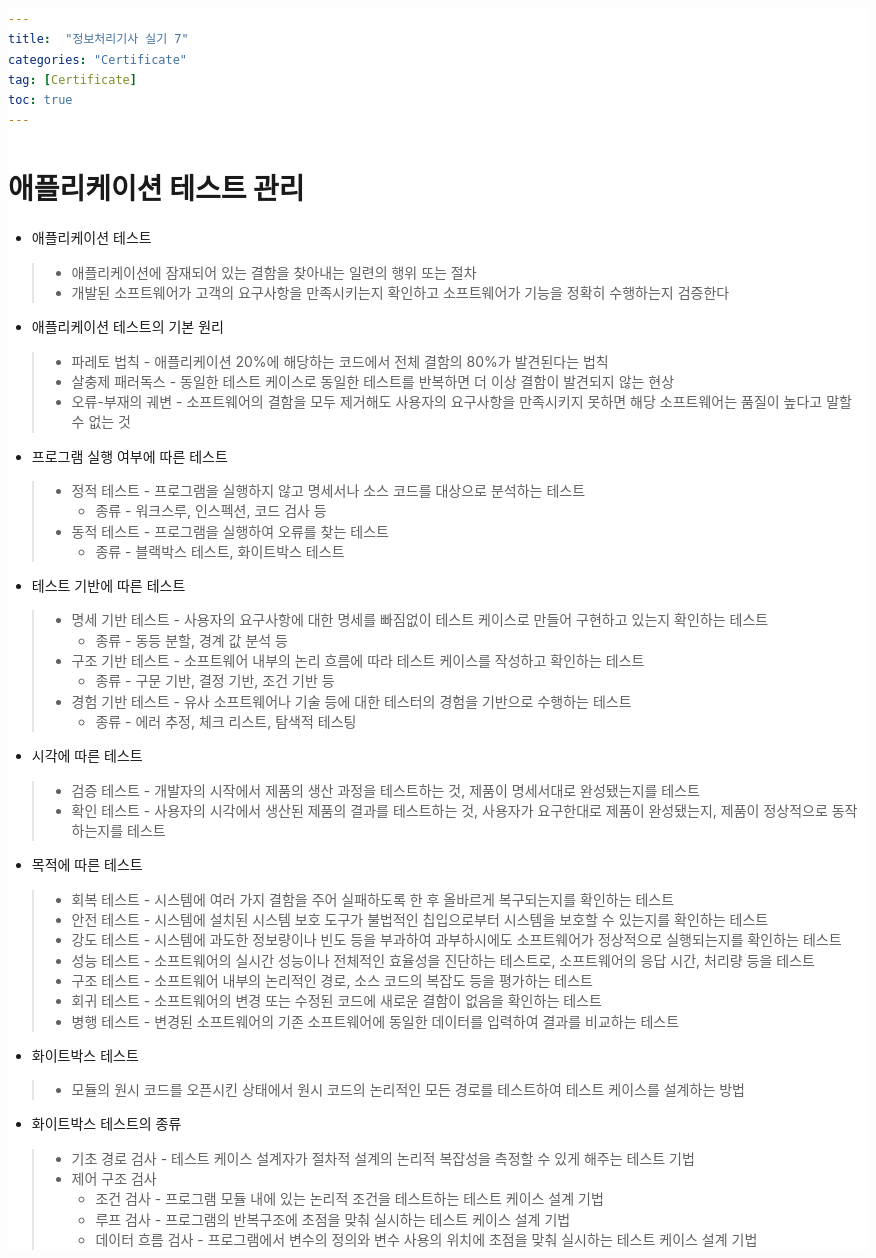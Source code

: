```yaml
---
title:  "정보처리기사 실기 7"
categories: "Certificate"
tag: [Certificate]
toc: true
---
```


# 애플리케이션 테스트 관리

- 애플리케이션 테스트
> - 애플리케이션에 잠재되어 있는 결함을 찾아내는 일련의 행위 또는 절차
> - 개발된 소프트웨어가 고객의 요구사항을 만족시키는지 확인하고 소프트웨어가 기능을 정확히 수행하는지 검증한다

- 애플리케이션 테스트의 기본 원리
> - 파레토 법칙 - 애플리케이션 20%에 해당하는 코드에서 전체 결함의 80%가 발견된다는 법칙
> - 살충제 패러독스 - 동일한 테스트 케이스로 동일한 테스트를 반복하면 더 이상 결함이 발견되지 않는 현상
> - 오류-부재의 궤변 - 소프트웨어의 결함을 모두 제거해도 사용자의 요구사항을 만족시키지 못하면 해당 소프트웨어는 품질이 높다고 말할 수 없는 것

- 프로그램 실행 여부에 따른 테스트
> - 정적 테스트 - 프로그램을 실행하지 않고 명세서나 소스 코드를 대상으로 분석하는 테스트
>   - 종류 - 워크스루, 인스펙션, 코드 검사 등
> - 동적 테스트 - 프로그램을 실행하여 오류를 찾는 테스트
>   - 종류 - 블랙박스 테스트, 화이트박스 테스트

- 테스트 기반에 따른 테스트
> - 명세 기반 테스트 - 사용자의 요구사항에 대한 명세를 빠짐없이 테스트 케이스로 만들어 구현하고 있는지 확인하는 테스트
>   - 종류 - 동등 분할, 경계 값 분석 등
> - 구조 기반 테스트 - 소프트웨어 내부의 논리 흐름에 따라 테스트 케이스를 작성하고 확인하는 테스트
>   - 종류 - 구문 기반, 결정 기반, 조건 기반 등
> - 경험 기반 테스트 - 유사 소프트웨어나 기술 등에 대한 테스터의 경험을 기반으로 수행하는 테스트
>   - 종류 - 에러 추정, 체크 리스트, 탐색적 테스팅

- 시각에 따른 테스트
> - 검증 테스트 - 개발자의 시작에서 제품의 생산 과정을 테스트하는 것, 제품이 명세서대로 완성됐는지를 테스트
> - 확인 테스트 - 사용자의 시각에서 생산된 제품의 결과를 테스트하는 것, 사용자가 요구한대로 제품이 완성됐는지, 제품이 정상적으로 동작하는지를 테스트

- 목적에 따른 테스트
> - 회복 테스트 - 시스템에 여러 가지 결함을 주어 실패하도록 한 후 올바르게 복구되는지를 확인하는 테스트
> - 안전 테스트 - 시스템에 설치된 시스템 보호 도구가 불법적인 칩입으로부터 시스템을 보호할 수 있는지를 확인하는 테스트
> - 강도 테스트 - 시스템에 과도한 정보량이나 빈도 등을 부과하여 과부하시에도 소프트웨어가 정상적으로 실행되는지를 확인하는 테스트
> - 성능 테스트 - 소프트웨어의 실시간 성능이나 전체적인 효율성을 진단하는 테스트로, 소프트웨어의 응답 시간, 처리량 등을 테스트
> - 구조 테스트 - 소프트웨어 내부의 논리적인 경로, 소스 코드의 복잡도 등을 평가하는 테스트
> - 회귀 테스트 - 소프트웨어의 변경 또는 수정된 코드에 새로운 결함이 없음을 확인하는 테스트
> - 병행 테스트 - 변경된 소프트웨어의 기존 소프트웨어에 동일한 데이터를 입력하여 결과를 비교하는 테스트

- 화이트박스 테스트
> - 모듈의 원시 코드를 오픈시킨 상태에서 원시 코드의 논리적인 모든 경로를 테스트하여 테스트 케이스를 설계하는 방법

- 화이트박스 테스트의 종류
> - 기초 경로 검사 - 테스트 케이스 설계자가 절차적 설계의 논리적 복잡성을 측정할 수 있게 해주는 테스트 기법
> - 제어 구조 검사
>   - 조건 검사 - 프로그램 모듈 내에 있는 논리적 조건을 테스트하는 테스트 케이스 설계 기법
>   - 루프 검사 - 프로그램의 반복구조에 초점을 맞춰 실시하는 테스트 케이스 설계 기법
>   - 데이터 흐름 검사 - 프로그램에서 변수의 정의와 변수 사용의 위치에 초점을 맞춰 실시하는 테스트 케이스 설계 기법

